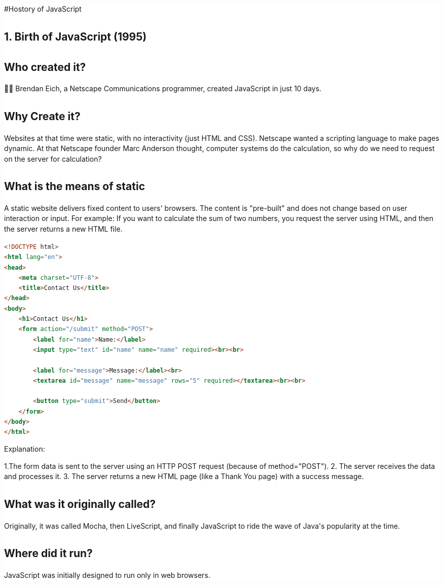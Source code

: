 #Hostory of JavaScript

## 1. Birth of JavaScript (1995)

## Who created it?
🧑‍💻 Brendan Eich, a Netscape Communications programmer, created JavaScript in just 10 days.

## Why Create it?
Websites at that time were static, with no interactivity (just HTML and CSS). Netscape wanted a scripting language to make pages dynamic. At that Netscape founder Marc Anderson thought, computer 
systems do the calculation, so why do we need to request on the server for calculation?
## What is the means of static
A static website delivers fixed content to users' browsers. The content is "pre-built" and does not change based on user interaction or input.
For example: If you want to calculate the sum of two numbers, you request the server using HTML, and then the server returns a new HTML file.
```html
<!DOCTYPE html>
<html lang="en">
<head>
    <meta charset="UTF-8">
    <title>Contact Us</title>
</head>
<body>
    <h1>Contact Us</h1>
    <form action="/submit" method="POST">
        <label for="name">Name:</label>
        <input type="text" id="name" name="name" required><br><br>

        <label for="message">Message:</label><br>
        <textarea id="message" name="message" rows="5" required></textarea><br><br>

        <button type="submit">Send</button>
    </form>
</body>
</html>
```

Explanation:

1.The form data is sent to the server using an HTTP POST request (because of method="POST").
2. The server receives the data and processes it.
3. The server returns a new HTML page (like a Thank You page) with a success message.

## What was it originally called?
Originally, it was called Mocha, then LiveScript, and finally JavaScript to ride the wave of Java's popularity at the time.

## Where did it run?
JavaScript was initially designed to run only in web browsers.
